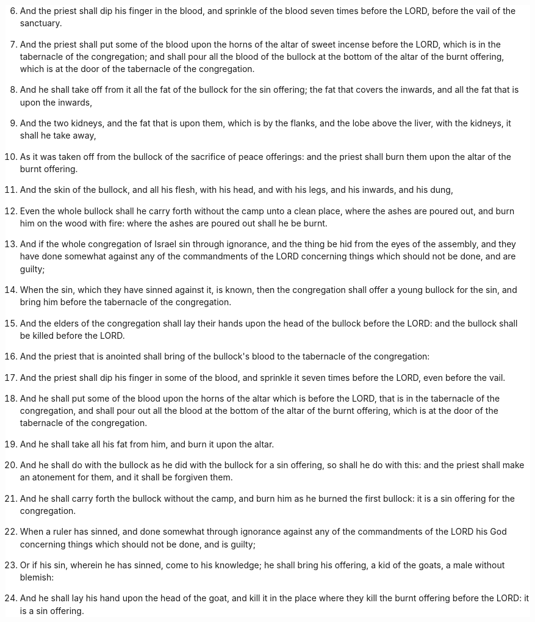 6. And the priest shall dip his finger in the blood, and sprinkle of the blood seven times before the LORD, before the vail of the sanctuary.

7. And the priest shall put some of the blood upon the horns of the altar of sweet incense before the LORD, which is in the tabernacle of the congregation; and shall pour all the blood of the bullock at the bottom of the altar of the burnt offering, which is at the door of the tabernacle of the congregation.

8. And he shall take off from it all the fat of the bullock for the sin offering; the fat that covers the inwards, and all the fat that is upon the inwards,

9. And the two kidneys, and the fat that is upon them, which is by the flanks, and the lobe above the liver, with the kidneys, it shall he take away,

10. As it was taken off from the bullock of the sacrifice of peace offerings: and the priest shall burn them upon the altar of the burnt offering.

11. And the skin of the bullock, and all his flesh, with his head, and with his legs, and his inwards, and his dung,

12. Even the whole bullock shall he carry forth without the camp unto a clean place, where the ashes are poured out, and burn him on the wood with fire: where the ashes are poured out shall he be burnt.

13. And if the whole congregation of Israel sin through ignorance, and the thing be hid from the eyes of the assembly, and they have done somewhat against any of the commandments of the LORD concerning things which should not be done, and are guilty;

14. When the sin, which they have sinned against it, is known, then the congregation shall offer a young bullock for the sin, and bring him before the tabernacle of the congregation.

15. And the elders of the congregation shall lay their hands upon the head of the bullock before the LORD: and the bullock shall be killed before the LORD.

16. And the priest that is anointed shall bring of the bullock's blood to the tabernacle of the congregation:

17. And the priest shall dip his finger in some of the blood, and sprinkle it seven times before the LORD, even before the vail.

18. And he shall put some of the blood upon the horns of the altar which is before the LORD, that is in the tabernacle of the congregation, and shall pour out all the blood at the bottom of the altar of the burnt offering, which is at the door of the tabernacle of the congregation.

19. And he shall take all his fat from him, and burn it upon the altar.

20. And he shall do with the bullock as he did with the bullock for a sin offering, so shall he do with this: and the priest shall make an atonement for them, and it shall be forgiven them.

21. And he shall carry forth the bullock without the camp, and burn him as he burned the first bullock: it is a sin offering for the congregation.

22. When a ruler has sinned, and done somewhat through ignorance against any of the commandments of the LORD his God concerning things which should not be done, and is guilty;

23. Or if his sin, wherein he has sinned, come to his knowledge; he shall bring his offering, a kid of the goats, a male without blemish:

24. And he shall lay his hand upon the head of the goat, and kill it in the place where they kill the burnt offering before the LORD: it is a sin offering.

